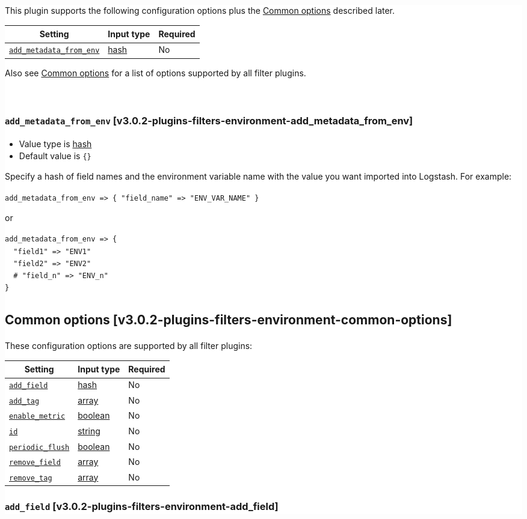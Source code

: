 This plugin supports the following configuration options plus the [Common options](v3-0-2-plugins-filters-environment.md#v3.0.2-plugins-filters-environment-common-options) described later.

| Setting | Input type | Required |
| --- | --- | --- |
| [`add_metadata_from_env`](v3-0-2-plugins-filters-environment.md#v3.0.2-plugins-filters-environment-add_metadata_from_env) | [hash](logstash://reference/configuration-file-structure.md#hash) | No |

Also see [Common options](v3-0-2-plugins-filters-environment.md#v3.0.2-plugins-filters-environment-common-options) for a list of options supported by all filter plugins.

 

### `add_metadata_from_env` [v3.0.2-plugins-filters-environment-add_metadata_from_env]

* Value type is [hash](logstash://reference/configuration-file-structure.md#hash)
* Default value is `{}`

Specify a hash of field names and the environment variable name with the value you want imported into Logstash. For example:

```
add_metadata_from_env => { "field_name" => "ENV_VAR_NAME" }
```
or

```
add_metadata_from_env => {
  "field1" => "ENV1"
  "field2" => "ENV2"
  # "field_n" => "ENV_n"
}
```


## Common options [v3.0.2-plugins-filters-environment-common-options]

These configuration options are supported by all filter plugins:

| Setting | Input type | Required |
| --- | --- | --- |
| [`add_field`](v3-0-2-plugins-filters-environment.md#v3.0.2-plugins-filters-environment-add_field) | [hash](logstash://reference/configuration-file-structure.md#hash) | No |
| [`add_tag`](v3-0-2-plugins-filters-environment.md#v3.0.2-plugins-filters-environment-add_tag) | [array](logstash://reference/configuration-file-structure.md#array) | No |
| [`enable_metric`](v3-0-2-plugins-filters-environment.md#v3.0.2-plugins-filters-environment-enable_metric) | [boolean](logstash://reference/configuration-file-structure.md#boolean) | No |
| [`id`](v3-0-2-plugins-filters-environment.md#v3.0.2-plugins-filters-environment-id) | [string](logstash://reference/configuration-file-structure.md#string) | No |
| [`periodic_flush`](v3-0-2-plugins-filters-environment.md#v3.0.2-plugins-filters-environment-periodic_flush) | [boolean](logstash://reference/configuration-file-structure.md#boolean) | No |
| [`remove_field`](v3-0-2-plugins-filters-environment.md#v3.0.2-plugins-filters-environment-remove_field) | [array](logstash://reference/configuration-file-structure.md#array) | No |
| [`remove_tag`](v3-0-2-plugins-filters-environment.md#v3.0.2-plugins-filters-environment-remove_tag) | [array](logstash://reference/configuration-file-structure.md#array) | No |

### `add_field` [v3.0.2-plugins-filters-environment-add_field]
